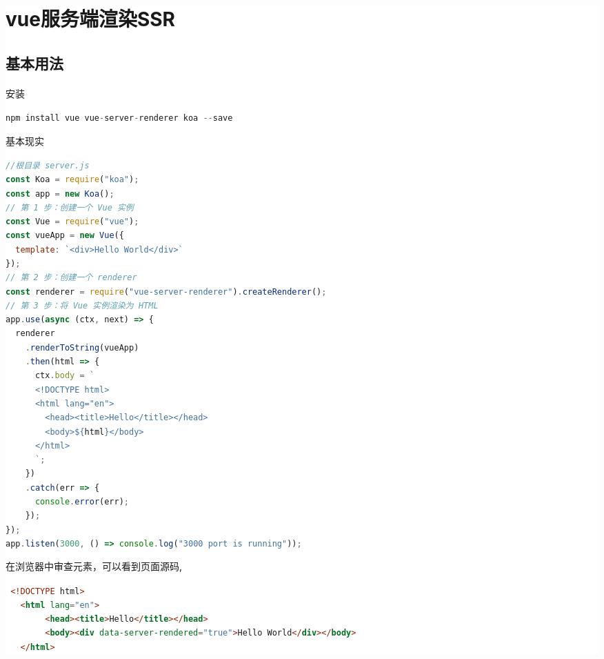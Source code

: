# vue服务端渲染SSR

## 基本用法

安装

```js
npm install vue vue-server-renderer koa --save
```

基本现实

```js
//根目录 server.js
const Koa = require("koa");
const app = new Koa();
// 第 1 步：创建一个 Vue 实例
const Vue = require("vue");
const vueApp = new Vue({
  template: `<div>Hello World</div>`
});
// 第 2 步：创建一个 renderer
const renderer = require("vue-server-renderer").createRenderer();
// 第 3 步：将 Vue 实例渲染为 HTML
app.use(async (ctx, next) => {
  renderer
    .renderToString(vueApp)
    .then(html => {
      ctx.body = `
      <!DOCTYPE html>
      <html lang="en">
        <head><title>Hello</title></head>
        <body>${html}</body> 
      </html>
      `;
    })
    .catch(err => {
      console.error(err);
    });
});
app.listen(3000, () => console.log("3000 port is running"));
```

在浏览器中审查元素，可以看到页面源码,

```html
 <!DOCTYPE html>
   <html lang="en">
        <head><title>Hello</title></head>
        <body><div data-server-rendered="true">Hello World</div></body>
   </html>
```
